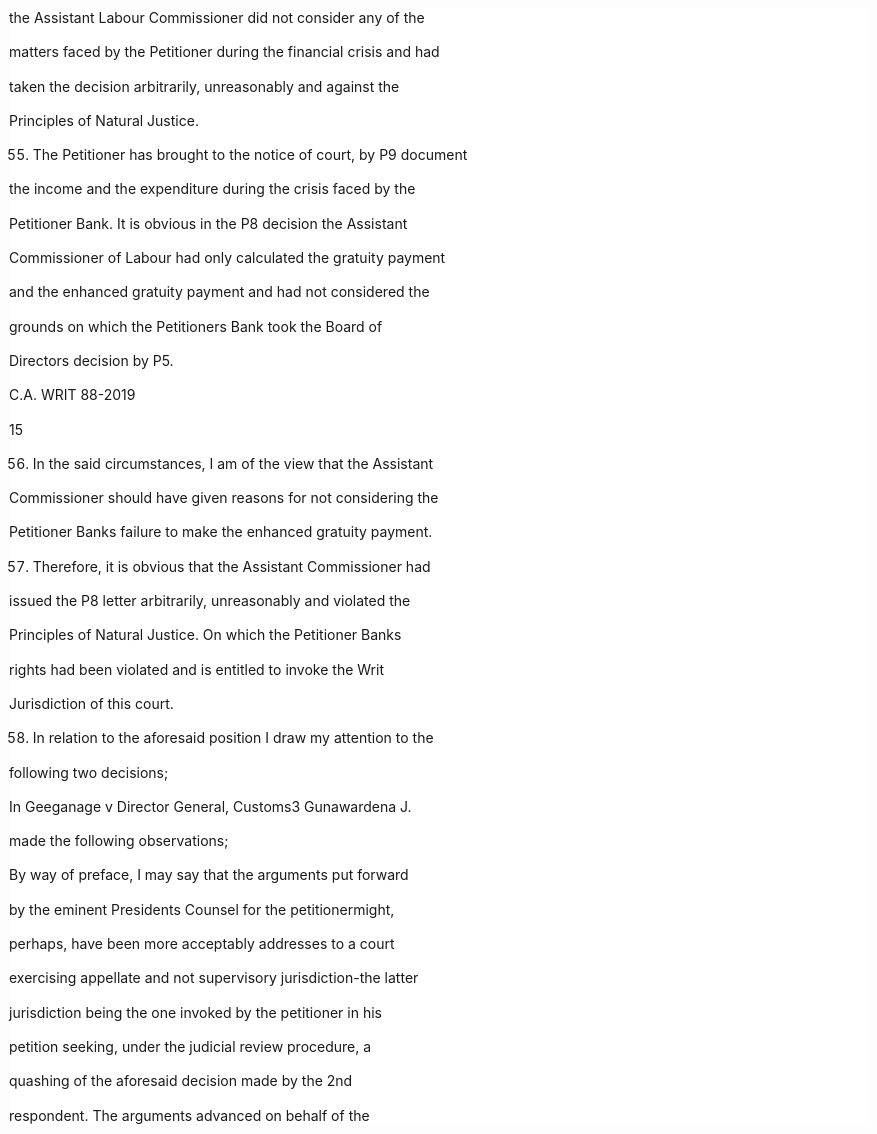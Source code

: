 the Assistant Labour Commissioner did not consider any of the

matters faced by the Petitioner during the financial crisis and had

taken the decision arbitrarily, unreasonably and against the

Principles of Natural Justice.

55) The Petitioner has brought to the notice of court, by P9 document

the income and the expenditure during the crisis faced by the

Petitioner Bank. It is obvious in the P8 decision the Assistant

Commissioner of Labour had only calculated the gratuity payment

and the enhanced gratuity payment and had not considered the

grounds on which the Petitioners Bank took the Board of

Directors decision by P5.

C.A. WRIT 88-2019

15

56) In the said circumstances, I am of the view that the Assistant

Commissioner should have given reasons for not considering the

Petitioner Banks failure to make the enhanced gratuity payment.

57) Therefore, it is obvious that the Assistant Commissioner had

issued the P8 letter arbitrarily, unreasonably and violated the

Principles of Natural Justice. On which the Petitioner Banks

rights had been violated and is entitled to invoke the Writ

Jurisdiction of this court.

58) In relation to the aforesaid position I draw my attention to the

following two decisions;

In Geeganage v Director General, Customs3 Gunawardena J.

made the following observations;

By way of preface, I may say that the arguments put forward

by the eminent Presidents Counsel for the petitionermight,

perhaps, have been more acceptably addresses to a court

exercising appellate and not supervisory jurisdiction-the latter

jurisdiction being the one invoked by the petitioner in his

petition seeking, under the judicial review procedure, a

quashing of the aforesaid decision made by the 2nd

respondent. The arguments advanced on behalf of the
